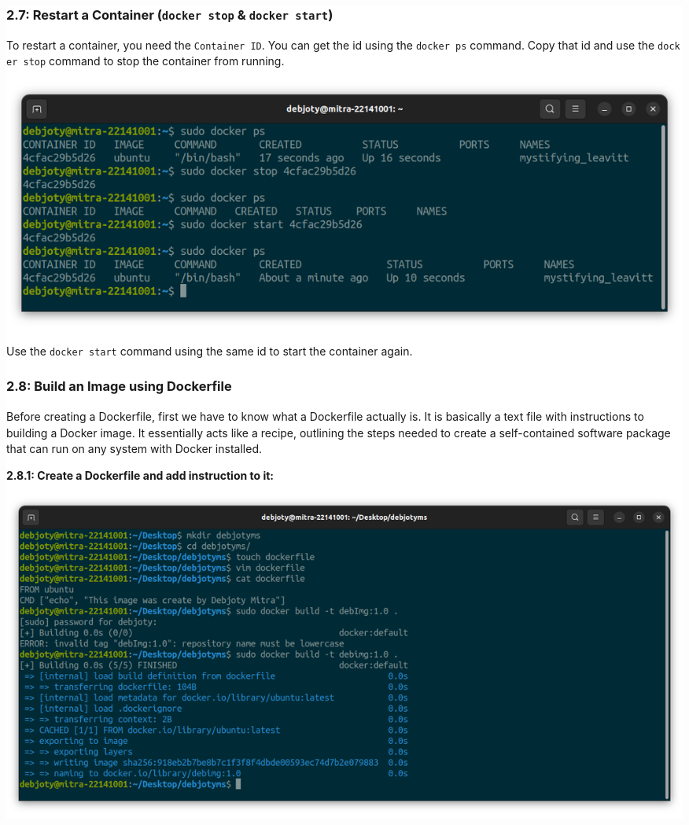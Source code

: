 ### 2.7: Restart a Container (`docker stop` & `docker start`)

To restart a container, you need the `Container ID`. You can get the id using the `docker ps` command. Copy that id and use the `docker stop` command to stop the container from running. 

![Untitled](https://github.com/debjotyms/blog-posts/blob/main/DevOps/resources/Docker%20101/Untitled%2010.png?raw=true)

Use the `docker start` command using the same id to start the container again.

### 2.8: Build an Image using Dockerfile

Before creating a Dockerfile, first we have to know what a Dockerfile actually is. It is basically a text file with instructions to building a Docker image. It essentially acts like a recipe, outlining the steps needed to create a self-contained software package that can run on any system with Docker installed.

**2.8.1: Create a Dockerfile and add instruction to it:**

![Untitled](https://github.com/debjotyms/blog-posts/blob/main/DevOps/resources/Docker%20101/Untitled%2011.png?raw=true)
